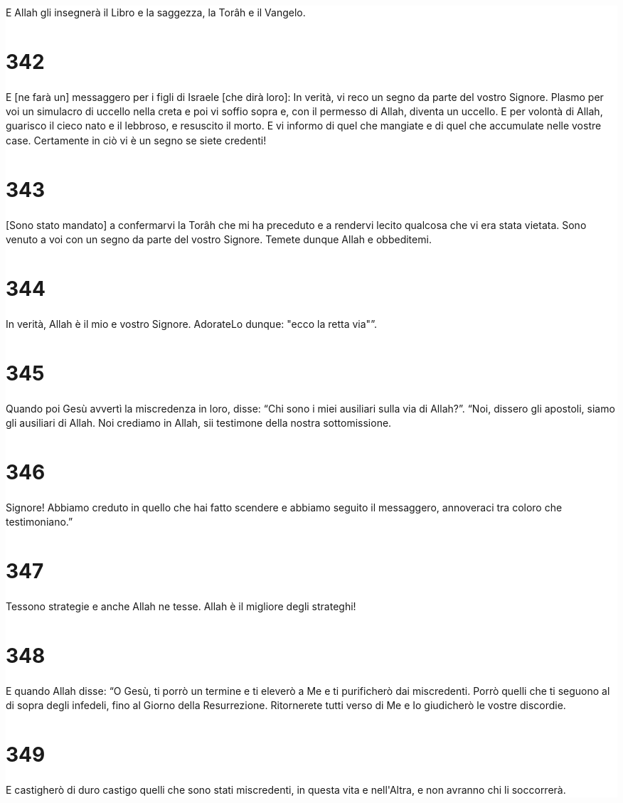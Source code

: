 E Allah gli insegnerà il Libro e la saggezza, la Torâh e il Vangelo.

# 342

E \[ne farà un\] messaggero per i figli di Israele \[che dirà loro\]: In verità, vi reco un segno da parte del vostro Signore. Plasmo per voi un simulacro di uccello nella creta e poi vi soffio sopra e, con il permesso di Allah, diventa un uccello. E per volontà di Allah, guarisco il cieco nato e il lebbroso, e resuscito il morto. E vi informo di quel che mangiate e di quel che accumulate nelle vostre case. Certamente in ciò vi è un segno se siete credenti!

# 343

\[Sono stato mandato\] a confermarvi la Torâh che mi ha preceduto e a rendervi lecito qualcosa che vi era stata vietata. Sono venuto a voi con un segno da parte del vostro Signore. Temete dunque Allah e obbeditemi.

# 344

In verità, Allah è il mio e vostro Signore. AdorateLo dunque: "ecco la retta via"”.

# 345

Quando poi Gesù avvertì la miscredenza in loro, disse: “Chi sono i miei ausiliari sulla via di Allah?”. “Noi, dissero gli apostoli, siamo gli ausiliari di Allah. Noi crediamo in Allah, sii testimone della nostra sottomissione.

# 346

Signore! Abbiamo creduto in quello che hai fatto scendere e abbiamo seguito il messaggero, annoveraci tra coloro che testimoniano.”

# 347

Tessono strategie e anche Allah ne tesse. Allah è il migliore degli strateghi!

# 348

E quando Allah disse: “O Gesù, ti porrò un termine e ti eleverò a Me e ti purificherò dai miscredenti. Porrò quelli che ti seguono al di sopra degli infedeli, fino al Giorno della Resurrezione. Ritornerete tutti verso di Me e Io giudicherò le vostre discordie.

# 349

E castigherò di duro castigo quelli che sono stati miscredenti, in questa vita e nell'Altra, e non avranno chi li soccorrerà.
